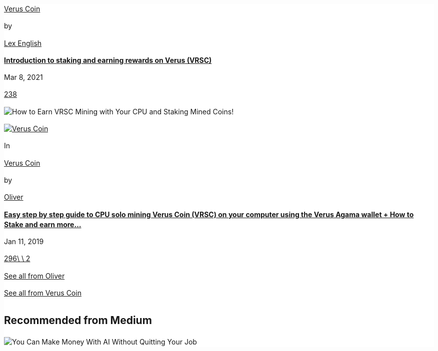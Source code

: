 [Verus Coin](https://medium.com/veruscoin?source=post_page---author_recirc--be5e9ce0eafb----2---------------------5c56e893_328f_4bad_95af_c6479a5d00ce--------------)

by

[Lex English](https://medium.com/@solidfreez?source=post_page---author_recirc--be5e9ce0eafb----2---------------------5c56e893_328f_4bad_95af_c6479a5d00ce--------------)

[**Introduction to staking and earning rewards on Verus (VRSC)**](https://medium.com/veruscoin/verus-beginners-staking-guide-efbbdc4de951?source=post_page---author_recirc--be5e9ce0eafb----2---------------------5c56e893_328f_4bad_95af_c6479a5d00ce--------------)

Mar 8, 2021

[238](https://medium.com/veruscoin/verus-beginners-staking-guide-efbbdc4de951?source=post_page---author_recirc--be5e9ce0eafb----2---------------------5c56e893_328f_4bad_95af_c6479a5d00ce--------------)

![How to Earn VRSC Mining with Your CPU and Staking Mined Coins!](https://miro.medium.com/v2/resize:fit:679/1*MmYDDKqG3ExrvJ97APB0Gg.png)

[![Verus Coin](https://miro.medium.com/v2/resize:fill:20:20/1*icQiqanl8-WwUHzWxLgNkg.png)](https://medium.com/veruscoin?source=post_page---author_recirc--be5e9ce0eafb----3---------------------5c56e893_328f_4bad_95af_c6479a5d00ce--------------)

In

[Verus Coin](https://medium.com/veruscoin?source=post_page---author_recirc--be5e9ce0eafb----3---------------------5c56e893_328f_4bad_95af_c6479a5d00ce--------------)

by

[Oliver](https://medium.com/@OliverWestbrook?source=post_page---author_recirc--be5e9ce0eafb----3---------------------5c56e893_328f_4bad_95af_c6479a5d00ce--------------)

[**Easy step by step guide to CPU solo mining Verus Coin (VRSC) on your computer using the Verus Agama wallet + How to Stake and earn more…**](https://medium.com/veruscoin/how-to-earn-vrsc-solo-mining-with-your-cpu-and-staking-mined-coins-aa27da76882c?source=post_page---author_recirc--be5e9ce0eafb----3---------------------5c56e893_328f_4bad_95af_c6479a5d00ce--------------)

Jan 11, 2019

[296\\
\\
2](https://medium.com/veruscoin/how-to-earn-vrsc-solo-mining-with-your-cpu-and-staking-mined-coins-aa27da76882c?source=post_page---author_recirc--be5e9ce0eafb----3---------------------5c56e893_328f_4bad_95af_c6479a5d00ce--------------)

[See all from Oliver](https://medium.com/@OliverWestbrook?source=post_page---author_recirc--be5e9ce0eafb---------------------------------------)

[See all from Verus Coin](https://medium.com/veruscoin?source=post_page---author_recirc--be5e9ce0eafb---------------------------------------)

## Recommended from Medium

![You Can Make Money With AI Without Quitting Your Job](https://miro.medium.com/v2/resize:fit:679/1*kronPqvBjIJFWp2ANVlpwA.jpeg)
